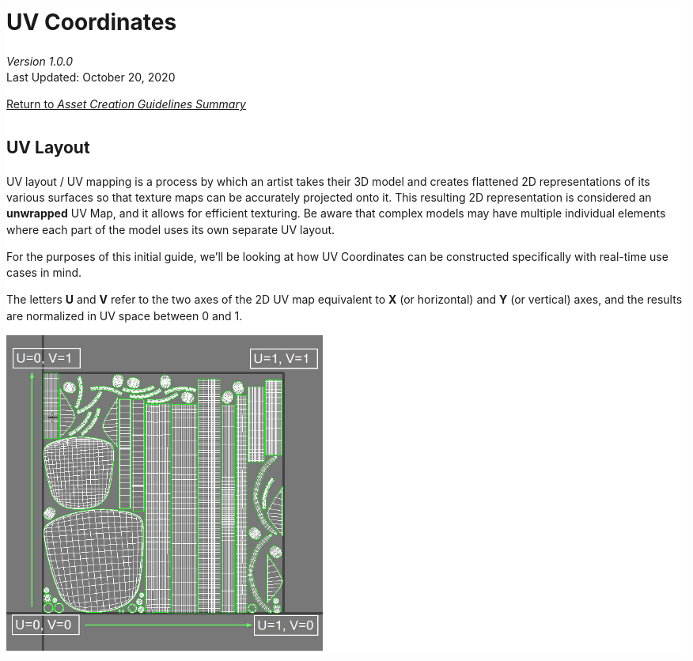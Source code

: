 # UV Coordinates


*Version 1.0.0*\
Last Updated: October 20, 2020

[<ins>Return to <em>Asset Creation Guidelines Summary</em></ins>](./asset-creation-guidelines/RealtimeAssetCreationGuidelines.md)



## UV Layout

UV layout / UV mapping is a process by which an artist takes their 3D model and creates flattened 2D representations of its various surfaces so that texture maps can be accurately projected onto it. This resulting 2D representation is considered an **unwrapped** UV Map, and it allows for efficient texturing. Be aware that complex models may have multiple individual elements where each part of the model uses its own separate UV layout. 

For the purposes of this initial guide, we’ll be looking at how UV Coordinates can be constructed specifically with real-time use cases in mind. 

The letters **U** and **V** refer to the two axes of the 2D UV map equivalent to **X** (or horizontal)  and **Y** (or vertical) axes, and the results are normalized in UV space between 0 and 1.

<img src="./figures/sec04_UVCoordinates_001.jpg" alt="Image credit: TurboSquid" width="400px"/>
